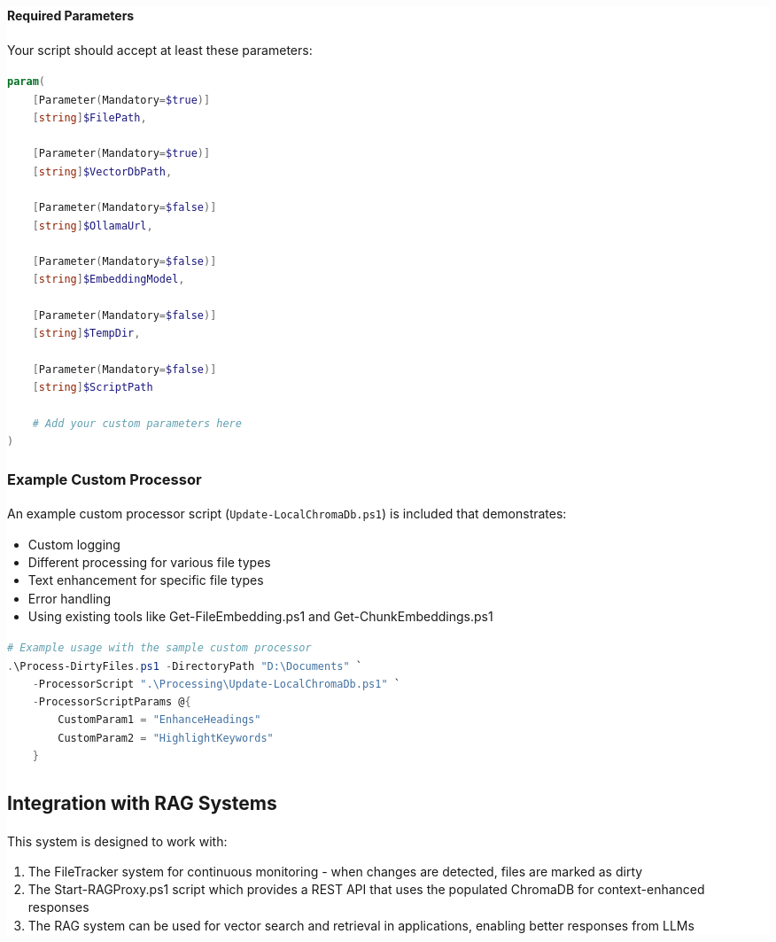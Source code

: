 #### Required Parameters

Your script should accept at least these parameters:

```powershell
param(
    [Parameter(Mandatory=$true)]
    [string]$FilePath,
    
    [Parameter(Mandatory=$true)]
    [string]$VectorDbPath,
    
    [Parameter(Mandatory=$false)]
    [string]$OllamaUrl,
    
    [Parameter(Mandatory=$false)]
    [string]$EmbeddingModel,
    
    [Parameter(Mandatory=$false)]
    [string]$TempDir,
    
    [Parameter(Mandatory=$false)]
    [string]$ScriptPath
    
    # Add your custom parameters here
)
```

### Example Custom Processor

An example custom processor script (`Update-LocalChromaDb.ps1`) is included that demonstrates:

- Custom logging
- Different processing for various file types
- Text enhancement for specific file types
- Error handling
- Using existing tools like Get-FileEmbedding.ps1 and Get-ChunkEmbeddings.ps1

```powershell
# Example usage with the sample custom processor
.\Process-DirtyFiles.ps1 -DirectoryPath "D:\Documents" `
    -ProcessorScript ".\Processing\Update-LocalChromaDb.ps1" `
    -ProcessorScriptParams @{
        CustomParam1 = "EnhanceHeadings"
        CustomParam2 = "HighlightKeywords"
    }
```

## Integration with RAG Systems

This system is designed to work with:

1. The FileTracker system for continuous monitoring - when changes are detected, files are marked as dirty
2. The Start-RAGProxy.ps1 script which provides a REST API that uses the populated ChromaDB for context-enhanced responses
3. The RAG system can be used for vector search and retrieval in applications, enabling better responses from LLMs

